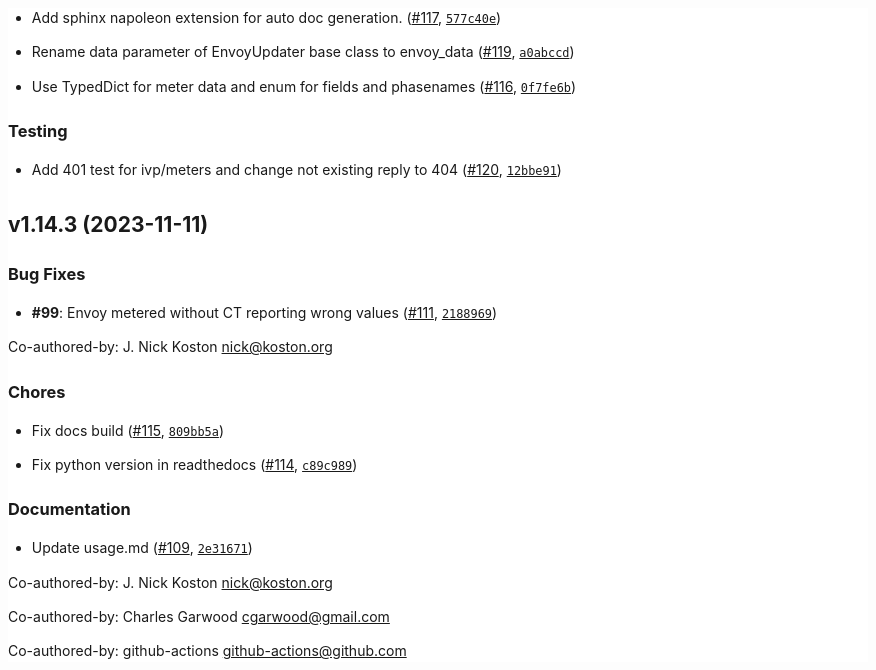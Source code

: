 - Add sphinx napoleon extension for auto doc generation.
  ([#117](https://github.com/pyenphase/pyenphase/pull/117),
  [`577c40e`](https://github.com/pyenphase/pyenphase/commit/577c40ee9310ed02dfca675ffd63826c8c0287b1))

- Rename data parameter of EnvoyUpdater base class to envoy_data
  ([#119](https://github.com/pyenphase/pyenphase/pull/119),
  [`a0abccd`](https://github.com/pyenphase/pyenphase/commit/a0abccd7423ed0fa48e67543cd9bcc32352b0b74))

- Use TypedDict for meter data and enum for fields and phasenames
  ([#116](https://github.com/pyenphase/pyenphase/pull/116),
  [`0f7fe6b`](https://github.com/pyenphase/pyenphase/commit/0f7fe6bb80cd44f5fbd3bcededdb2d0e4ff2d3a1))

### Testing

- Add 401 test for ivp/meters and change not existing reply to 404
  ([#120](https://github.com/pyenphase/pyenphase/pull/120),
  [`12bbe91`](https://github.com/pyenphase/pyenphase/commit/12bbe91812161360e2f6f62269f19544084e2f77))


## v1.14.3 (2023-11-11)

### Bug Fixes

- **#99**: Envoy metered without CT reporting wrong values
  ([#111](https://github.com/pyenphase/pyenphase/pull/111),
  [`2188969`](https://github.com/pyenphase/pyenphase/commit/21889696fdc06f423f382eb404483e1b5d641094))

Co-authored-by: J. Nick Koston <nick@koston.org>

### Chores

- Fix docs build ([#115](https://github.com/pyenphase/pyenphase/pull/115),
  [`809bb5a`](https://github.com/pyenphase/pyenphase/commit/809bb5affd67c2d846485728fe03e329392b9fa3))

- Fix python version in readthedocs ([#114](https://github.com/pyenphase/pyenphase/pull/114),
  [`c89c989`](https://github.com/pyenphase/pyenphase/commit/c89c98989033b382bc05170972e1c4bedc67c3db))

### Documentation

- Update usage.md ([#109](https://github.com/pyenphase/pyenphase/pull/109),
  [`2e31671`](https://github.com/pyenphase/pyenphase/commit/2e316718081fccab314844a76aa9c6e4e54d20a9))

Co-authored-by: J. Nick Koston <nick@koston.org>

Co-authored-by: Charles Garwood <cgarwood@gmail.com>

Co-authored-by: github-actions <github-actions@github.com>
